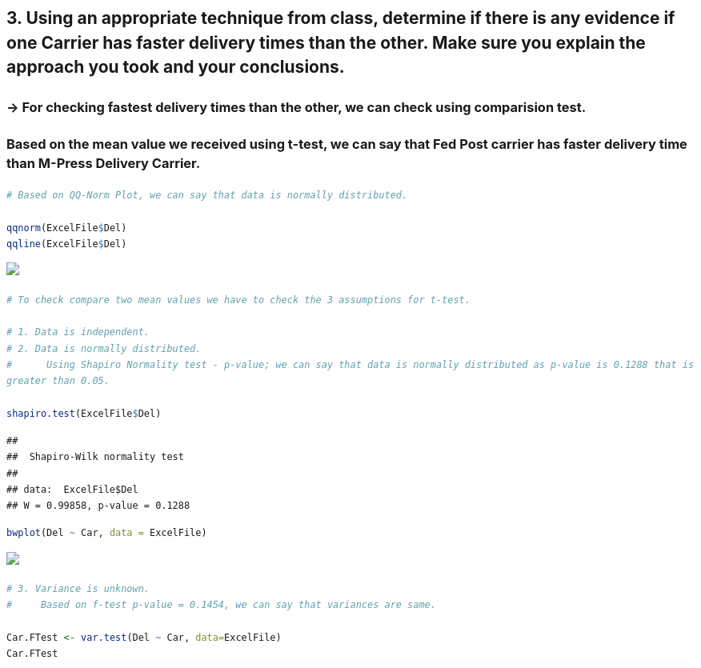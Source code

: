 ##  3. Using an appropriate technique from class, determine if there is any evidence if one Carrier has faster delivery times than the other. Make sure you explain the approach you took and your conclusions.

###   -> For checking fastest delivery times than the other, we can check using comparision test. 
###       Based on the mean value we received using t-test, we can say that Fed Post carrier has faster delivery time than M-Press Delivery Carrier.
  

```r
# Based on QQ-Norm Plot, we can say that data is normally distributed.

qqnorm(ExcelFile$Del)
qqline(ExcelFile$Del)
```

<img src="{{< blogdown/postref >}}index_files/figure-html/unnamed-chunk-5-1.png" width="672" />

```r
# To check compare two mean values we have to check the 3 assumptions for t-test.

# 1. Data is independent.
# 2. Data is normally distributed. 
#      Using Shapiro Normality test - p-value; we can say that data is normally distributed as p-value is 0.1288 that is greater than 0.05.

shapiro.test(ExcelFile$Del)
```

```
## 
## 	Shapiro-Wilk normality test
## 
## data:  ExcelFile$Del
## W = 0.99858, p-value = 0.1288
```

```r
bwplot(Del ~ Car, data = ExcelFile)
```

<img src="{{< blogdown/postref >}}index_files/figure-html/unnamed-chunk-5-2.png" width="672" />

```r
# 3. Variance is unknown.
#     Based on f-test p-value = 0.1454, we can say that variances are same.

Car.FTest <- var.test(Del ~ Car, data=ExcelFile)
Car.FTest
```
